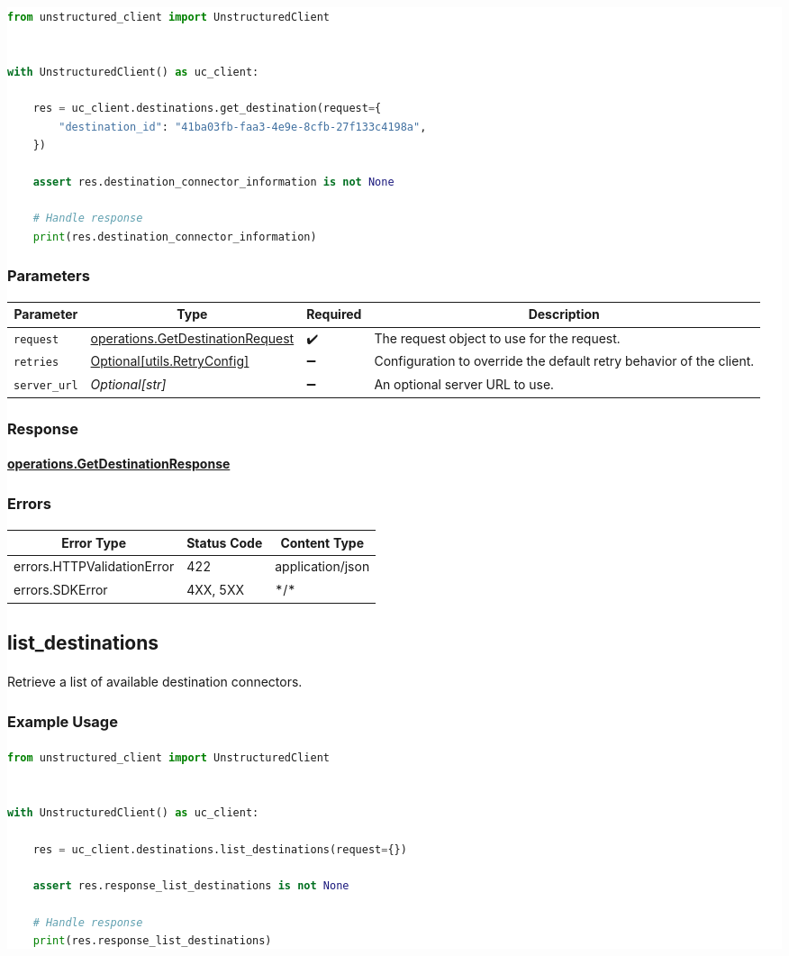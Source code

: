 ```python
from unstructured_client import UnstructuredClient


with UnstructuredClient() as uc_client:

    res = uc_client.destinations.get_destination(request={
        "destination_id": "41ba03fb-faa3-4e9e-8cfb-27f133c4198a",
    })

    assert res.destination_connector_information is not None

    # Handle response
    print(res.destination_connector_information)

```

### Parameters

| Parameter                                                                            | Type                                                                                 | Required                                                                             | Description                                                                          |
| ------------------------------------------------------------------------------------ | ------------------------------------------------------------------------------------ | ------------------------------------------------------------------------------------ | ------------------------------------------------------------------------------------ |
| `request`                                                                            | [operations.GetDestinationRequest](../../models/operations/getdestinationrequest.md) | :heavy_check_mark:                                                                   | The request object to use for the request.                                           |
| `retries`                                                                            | [Optional[utils.RetryConfig]](../../models/utils/retryconfig.md)                     | :heavy_minus_sign:                                                                   | Configuration to override the default retry behavior of the client.                  |
| `server_url`                                                                         | *Optional[str]*                                                                      | :heavy_minus_sign:                                                                   | An optional server URL to use.                                                       |

### Response

**[operations.GetDestinationResponse](../../models/operations/getdestinationresponse.md)**

### Errors

| Error Type                 | Status Code                | Content Type               |
| -------------------------- | -------------------------- | -------------------------- |
| errors.HTTPValidationError | 422                        | application/json           |
| errors.SDKError            | 4XX, 5XX                   | \*/\*                      |

## list_destinations

Retrieve a list of available destination connectors.

### Example Usage

```python
from unstructured_client import UnstructuredClient


with UnstructuredClient() as uc_client:

    res = uc_client.destinations.list_destinations(request={})

    assert res.response_list_destinations is not None

    # Handle response
    print(res.response_list_destinations)

```
